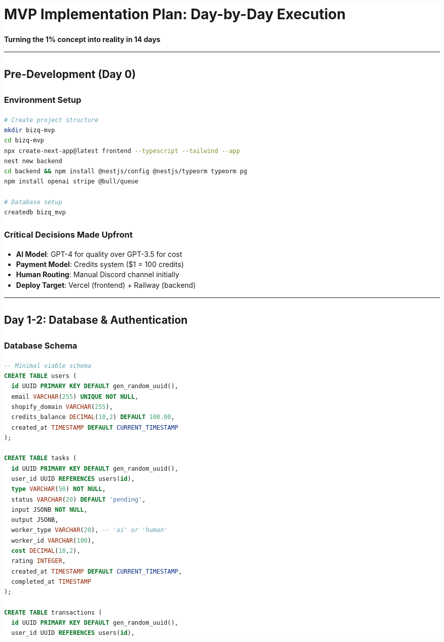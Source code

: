 # MVP Implementation Plan: Day-by-Day Execution

**Turning the 1% concept into reality in 14 days**

---

## Pre-Development (Day 0)

### Environment Setup
```bash
# Create project structure
mkdir bizq-mvp
cd bizq-mvp
npx create-next-app@latest frontend --typescript --tailwind --app
nest new backend
cd backend && npm install @nestjs/config @nestjs/typeorm typeorm pg
npm install openai stripe @bull/queue

# Database setup
createdb bizq_mvp
```

### Critical Decisions Made Upfront
- **AI Model**: GPT-4 for quality over GPT-3.5 for cost
- **Payment Model**: Credits system ($1 = 100 credits)
- **Human Routing**: Manual Discord channel initially
- **Deploy Target**: Vercel (frontend) + Railway (backend)

---

## Day 1-2: Database & Authentication

### Database Schema
```sql
-- Minimal viable schema
CREATE TABLE users (
  id UUID PRIMARY KEY DEFAULT gen_random_uuid(),
  email VARCHAR(255) UNIQUE NOT NULL,
  shopify_domain VARCHAR(255),
  credits_balance DECIMAL(10,2) DEFAULT 100.00,
  created_at TIMESTAMP DEFAULT CURRENT_TIMESTAMP
);

CREATE TABLE tasks (
  id UUID PRIMARY KEY DEFAULT gen_random_uuid(),
  user_id UUID REFERENCES users(id),
  type VARCHAR(50) NOT NULL,
  status VARCHAR(20) DEFAULT 'pending',
  input JSONB NOT NULL,
  output JSONB,
  worker_type VARCHAR(20), -- 'ai' or 'human'
  worker_id VARCHAR(100),
  cost DECIMAL(10,2),
  rating INTEGER,
  created_at TIMESTAMP DEFAULT CURRENT_TIMESTAMP,
  completed_at TIMESTAMP
);

CREATE TABLE transactions (
  id UUID PRIMARY KEY DEFAULT gen_random_uuid(),
  user_id UUID REFERENCES users(id),
```